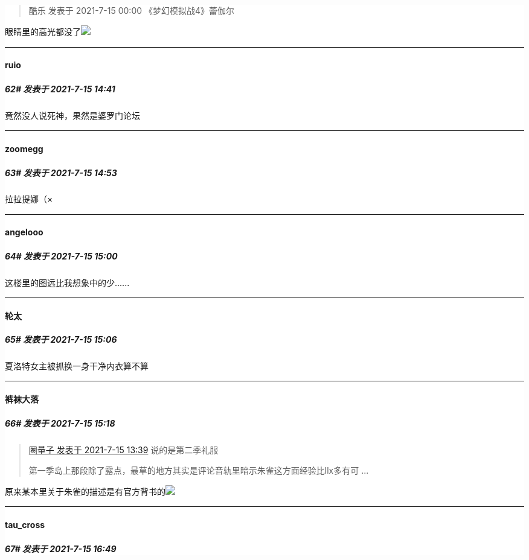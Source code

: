 
<blockquote>酷乐 发表于 2021-7-15 00:00
《梦幻模拟战4》蕾伽尔</blockquote>
眼睛里的高光都没了<img src="https://static.saraba1st.com/image/smiley/face2017/245.png" referrerpolicy="no-referrer">


*****

####  ruio  
##### 62#       发表于 2021-7-15 14:41


竟然没人说死神，果然是婆罗门论坛


*****

####  zoomegg  
##### 63#       发表于 2021-7-15 14:53


拉拉提娜（×


*****

####  angelooo  
##### 64#       发表于 2021-7-15 15:00


这楼里的图远比我想象中的少......


*****

####  轮太  
##### 65#       发表于 2021-7-15 15:06


夏洛特女主被抓换一身干净内衣算不算


*****

####  裤袜大落  
##### 66#       发表于 2021-7-15 15:18


<blockquote><a href="httphttps://bbs.saraba1st.com/2b/forum.php?mod=redirect&amp;goto=findpost&amp;pid=51967518&amp;ptid=2015470" target="_blank">圈量子 发表于 2021-7-15 13:39</a>
说的是第二季礼服

第一季岛上那段除了露点，最草的地方其实是评论音轨里暗示朱雀这方面经验比llx多有可 ...</blockquote>
原来某本里关于朱雀的描述是有官方背书的<img src="https://static.saraba1st.com/image/smiley/face2017/067.png" referrerpolicy="no-referrer">


*****

####  tau_cross  
##### 67#       发表于 2021-7-15 16:49
